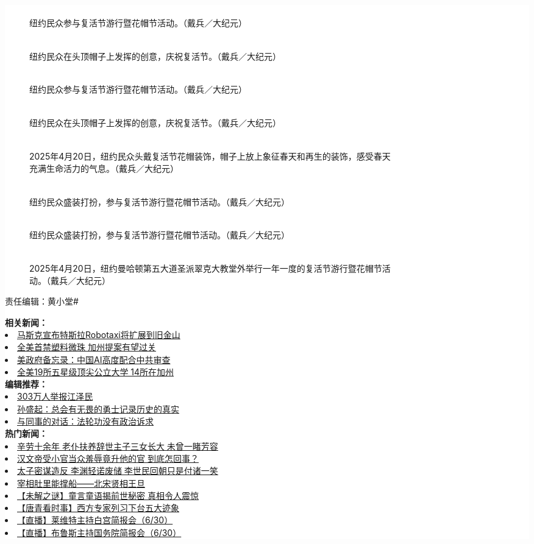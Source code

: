 <figure id="attachment_14487822" aria-describedby="caption-attachment-14487822" style="width: 600px" class="wp-caption aligncenter"><a target="_blank" href="https://i.epochtimes.com/assets/uploads/2025/04/id14487822-182114.jpg"><img decoding="async" class=" wp-image-14487822" src="https://i.epochtimes.com/assets/uploads/2025/04/id14487822-182114.jpg" alt="" width="600" b="400" /></a><figcaption id="caption-attachment-14487822" class="wp-caption-text">纽约民众参与复活节游行暨花帽节活动。（戴兵／大纪元）</figcaption></figure>
<figure id="attachment_14487813" aria-describedby="caption-attachment-14487813" style="width: 600px" class="wp-caption aligncenter"><a target="_blank" href="https://i.epochtimes.com/assets/uploads/2025/04/id14487813-182105.jpg"><img decoding="async" class=" wp-image-14487813" src="https://i.epochtimes.com/assets/uploads/2025/04/id14487813-182105.jpg" alt="" width="600" b="400" /></a><figcaption id="caption-attachment-14487813" class="wp-caption-text">纽约民众在头顶帽子上发挥的创意，庆祝复活节。（戴兵／大纪元）</figcaption></figure>
<figure id="attachment_14487857" aria-describedby="caption-attachment-14487857" style="width: 600px" class="wp-caption aligncenter"><a target="_blank" href="https://i.epochtimes.com/assets/uploads/2025/04/id14487857-182148.jpg"><img decoding="async" class=" wp-image-14487857" src="https://i.epochtimes.com/assets/uploads/2025/04/id14487857-182148.jpg" alt="" width="600" b="400" /></a><figcaption id="caption-attachment-14487857" class="wp-caption-text">纽约民众参与复活节游行暨花帽节活动。（戴兵／大纪元）</figcaption></figure>
<figure id="attachment_14487854" aria-describedby="caption-attachment-14487854" style="width: 600px" class="wp-caption aligncenter"><a target="_blank" href="https://i.epochtimes.com/assets/uploads/2025/04/id14487854-182145.jpg"><img decoding="async" class=" wp-image-14487854" src="https://i.epochtimes.com/assets/uploads/2025/04/id14487854-182145.jpg" alt="" width="600" b="400" /></a><figcaption id="caption-attachment-14487854" class="wp-caption-text">纽约民众在头顶帽子上发挥的创意，庆祝复活节。（戴兵／大纪元）</figcaption></figure>
<figure id="attachment_14487803" aria-describedby="caption-attachment-14487803" style="width: 600px" class="wp-caption aligncenter"><a target="_blank" href="https://i.epochtimes.com/assets/uploads/2025/04/id14487803-182095.jpg"><img decoding="async" class=" wp-image-14487803" src="https://i.epochtimes.com/assets/uploads/2025/04/id14487803-182095.jpg" alt="" width="600" b="400" /></a><figcaption id="caption-attachment-14487803" class="wp-caption-text">2025年4月20日，纽约民众头戴复活节花帽装饰，帽子上放上象征春天和再生的装饰，感受春天充满生命活力的气息。（戴兵／大纪元）</figcaption></figure>
<figure id="attachment_14487809" aria-describedby="caption-attachment-14487809" style="width: 600px" class="wp-caption aligncenter"><a target="_blank" href="https://i.epochtimes.com/assets/uploads/2025/04/id14487809-182101.jpg"><img decoding="async" class=" wp-image-14487809" src="https://i.epochtimes.com/assets/uploads/2025/04/id14487809-182101.jpg" alt="" width="600" b="400" /></a><figcaption id="caption-attachment-14487809" class="wp-caption-text">纽约民众盛装打扮，参与复活节游行暨花帽节活动。（戴兵／大纪元）</figcaption></figure>
<figure id="attachment_14487840" aria-describedby="caption-attachment-14487840" style="width: 600px" class="wp-caption aligncenter"><a target="_blank" href="https://i.epochtimes.com/assets/uploads/2025/04/id14487840-182131.jpg"><img decoding="async" class=" wp-image-14487840" src="https://i.epochtimes.com/assets/uploads/2025/04/id14487840-182131.jpg" alt="" width="600" b="400" /></a><figcaption id="caption-attachment-14487840" class="wp-caption-text">纽约民众盛装打扮，参与复活节游行暨花帽节活动。（戴兵／大纪元）</figcaption></figure>
<figure id="attachment_14487801" aria-describedby="caption-attachment-14487801" style="width: 600px" class="wp-caption aligncenter"><a target="_blank" href="https://i.epochtimes.com/assets/uploads/2025/04/id14487801-182093.jpg"><img decoding="async" class=" wp-image-14487801" src="https://i.epochtimes.com/assets/uploads/2025/04/id14487801-182093.jpg" alt="" width="600" b="400" /></a><figcaption id="caption-attachment-14487801" class="wp-caption-text">2025年4月20日，纽约曼哈顿第五大道圣派翠克大教堂外举行一年一度的复活节游行暨花帽节活动。（戴兵／大纪元）</figcaption></figure>
<div class="mceTemp"></div>
<p>责任编辑：黄小堂#</p>
<strong>相关新闻：</strong>
<li><a href="https://github.com/1992513/djy/blob/master/gb/25/7/10/n14548538.md#1">马斯克宣布特斯拉Robotaxi将扩展到旧金山</a></li>
<li><a href="https://github.com/1992513/djy/blob/master/gb/25/7/10/n14548492.md#1">全美首禁塑料微珠 加州提案有望过关</a></li>
<li><a href="https://github.com/1992513/djy/blob/master/gb/25/7/10/n14548372.md#1">美政府备忘录：中国AI高度配合中共审查</a></li>
<li><a href="https://github.com/1992513/djy/blob/master/gb/25/7/10/n14548343.md#1">全美19所五星级顶尖公立大学 14所在加州</a></li>
<strong>编辑推荐：</strong>
<li><a href="https://github.com/1992513/djy/blob/master/gb/18/12/9/n10900044.md?dfh#1" target="_blank">303万人举报江泽民</a></li><li><a href="https://github.com/1992513/djy/blob/master/gb/19/2/6/n11027279.md#1" target="_blank">孙盛起：总会有无畏的勇士记录历史的真实</a></li><li><a href="https://github.com/1992513/djy/blob/master/gb/13/6/17/n3896170.md#1" target="_blank">与同事的对话：法轮功没有政治诉求</a></li>
<strong>热门新闻：</strong>
<li><a href="https://github.com/1992513/djy/blob/master/gb/25/6/15/n14531481.md#1">辛劳十余年 老仆扶养辞世主子三女长大 未曾一睹芳容</a></li>
<li><a href="https://github.com/1992513/djy/blob/master/gb/25/6/7/n14526567.md#1">汉文帝受小官当众羞辱竟升他的官 到底怎回事？</a></li>
<li><a href="https://github.com/1992513/djy/blob/master/gb/25/6/18/n14533738.md#1">太子密谋造反 李渊轻诺废储 李世民回朝只是付诸一笑</a></li>
<li><a href="https://github.com/1992513/djy/blob/master/gb/25/5/8/n14502333.md#1">宰相肚里能撑船——北宋贤相王旦</a></li>
<li><a href="https://github.com/1992513/djy/blob/master/gb/25/6/25/n14538781.md#1">【未解之谜】童言童语揭前世秘密 真相令人震惊</a></li>
<li><a href="https://github.com/1992513/djy/blob/master/gb/25/6/29/n14541222.md#1">【唐青看时事】西方专家列习下台五大迹象</a></li>
<li><a href="https://github.com/1992513/djy/blob/master/gb/25/6/30/n14541966.md#1">【直播】莱维特主持白宫简报会（6/30）</a></li>
<li><a href="https://github.com/1992513/djy/blob/master/gb/25/6/30/n14542112.md#1">【直播】布鲁斯主持国务院简报会（6/30）</a></li>